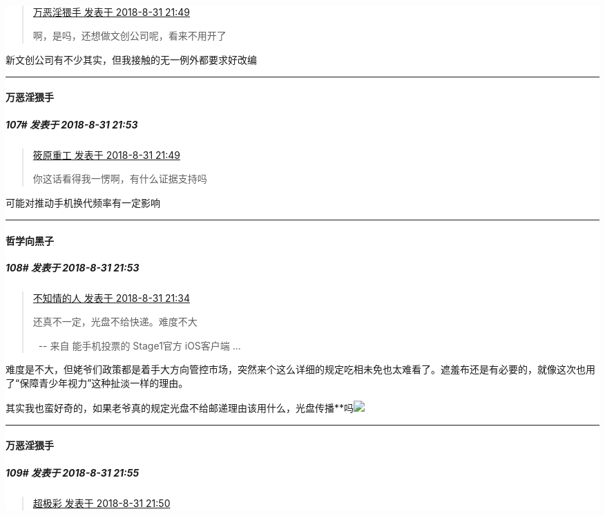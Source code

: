 

<blockquote><a href="httphttps://bbs.saraba1st.com/2b/forum.php?mod=redirect&amp;goto=findpost&amp;pid=40826288&amp;ptid=1743799" target="_blank">万恶淫猥手 发表于 2018-8-31 21:49</a>

啊，是吗，还想做文创公司呢，看来不用开了</blockquote>
新文创公司有不少其实，但我接触的无一例外都要求好改编







*****

####  万恶淫猥手  
##### 107#       发表于 2018-8-31 21:53



<blockquote><a href="httphttps://bbs.saraba1st.com/2b/forum.php?mod=redirect&amp;goto=findpost&amp;pid=40826289&amp;ptid=1743799" target="_blank">筱原重工 发表于 2018-8-31 21:49</a>

你这话看得我一愣啊，有什么证据支持吗</blockquote>
可能对推动手机换代频率有一定影响







*****

####  哲学向黑子  
##### 108#       发表于 2018-8-31 21:53



<blockquote><a href="httphttps://bbs.saraba1st.com/2b/forum.php?mod=redirect&amp;goto=findpost&amp;pid=40826148&amp;ptid=1743799" target="_blank">不知情的人 发表于 2018-8-31 21:34</a>

还真不一定，光盘不给快递。难度不大


  -- 来自 能手机投票的 Stage1官方 iOS客户端 ...</blockquote>
难度是不大，但姥爷们政策都是着手大方向管控市场，突然来个这么详细的规定吃相未免也太难看了。遮羞布还是有必要的，就像这次也用了“保障青少年视力”这种扯淡一样的理由。

其实我也蛮好奇的，如果老爷真的规定光盘不给邮递理由该用什么，光盘传播**吗<img src="https://static.saraba1st.com/image/smiley/face2017/068.png" referrerpolicy="no-referrer">







*****

####  万恶淫猥手  
##### 109#       发表于 2018-8-31 21:55



<blockquote><a href="httphttps://bbs.saraba1st.com/2b/forum.php?mod=redirect&amp;goto=findpost&amp;pid=40826306&amp;ptid=1743799" target="_blank">超极彩 发表于 2018-8-31 21:50</a>
